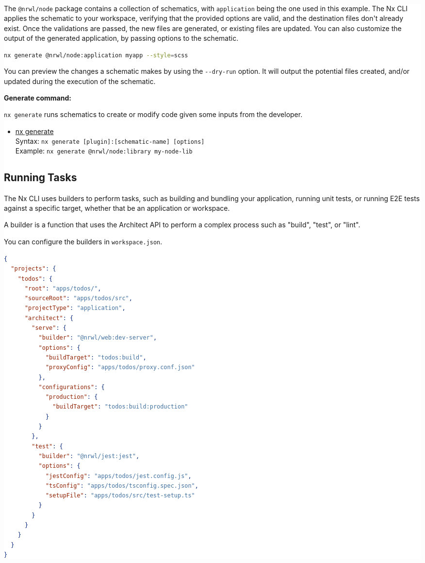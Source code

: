 The `@nrwl/node` package contains a collection of schematics, with `application` being the one used in this example. The Nx CLI applies the schematic to your workspace, verifying that the provided options are valid, and the destination files don't already exist. Once the validations are passed, the new files are generated, or existing files are updated. You can also customize the output of the generated application, by passing options to the schematic.

```sh
nx generate @nrwl/node:application myapp --style=scss
```

You can preview the changes a schematic makes by using the `--dry-run` option. It will output the potential files created, and/or updated during the execution of the schematic.

**Generate command:**

`nx generate` runs schematics to create or modify code given some inputs from the developer.

- [nx generate](/{{framework}}/cli/generate)  
  Syntax: `nx generate [plugin]:[schematic-name] [options]`  
  Example: `nx generate @nrwl/node:library my-node-lib`

## Running Tasks

The Nx CLI uses builders to perform tasks, such as building and bundling your application, running unit tests, or running E2E tests against a specific target, whether that be an application or workspace.

A builder is a function that uses the Architect API to perform a complex process such as "build", "test", or "lint".

You can configure the builders in `workspace.json`.

```json
{
  "projects": {
    "todos": {
      "root": "apps/todos/",
      "sourceRoot": "apps/todos/src",
      "projectType": "application",
      "architect": {
        "serve": {
          "builder": "@nrwl/web:dev-server",
          "options": {
            "buildTarget": "todos:build",
            "proxyConfig": "apps/todos/proxy.conf.json"
          },
          "configurations": {
            "production": {
              "buildTarget": "todos:build:production"
            }
          }
        },
        "test": {
          "builder": "@nrwl/jest:jest",
          "options": {
            "jestConfig": "apps/todos/jest.config.js",
            "tsConfig": "apps/todos/tsconfig.spec.json",
            "setupFile": "apps/todos/src/test-setup.ts"
          }
        }
      }
    }
  }
}
```
